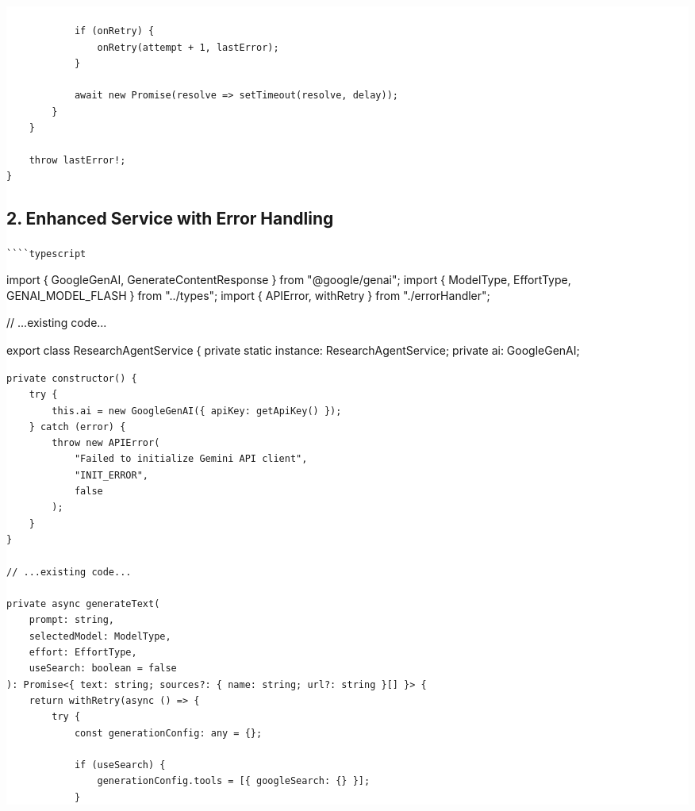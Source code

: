 ````

            if (onRetry) {
                onRetry(attempt + 1, lastError);
            }

            await new Promise(resolve => setTimeout(resolve, delay));
        }
    }

    throw lastError!;
}
````

## 2. Enhanced Service with Error Handling

    ````typescript
import { GoogleGenAI, GenerateContentResponse } from "@google/genai";
import { ModelType, EffortType, GENAI_MODEL_FLASH } from "../types";
import { APIError, withRetry } from "./errorHandler";

// ...existing code...

export class ResearchAgentService {
    private static instance: ResearchAgentService;
    private ai: GoogleGenAI;

    private constructor() {
        try {
            this.ai = new GoogleGenAI({ apiKey: getApiKey() });
        } catch (error) {
            throw new APIError(
                "Failed to initialize Gemini API client",
                "INIT_ERROR",
                false
            );
        }
    }

    // ...existing code...

    private async generateText(
        prompt: string,
        selectedModel: ModelType,
        effort: EffortType,
        useSearch: boolean = false
    ): Promise<{ text: string; sources?: { name: string; url?: string }[] }> {
        return withRetry(async () => {
            try {
                const generationConfig: any = {};

                if (useSearch) {
                    generationConfig.tools = [{ googleSearch: {} }];
                }
